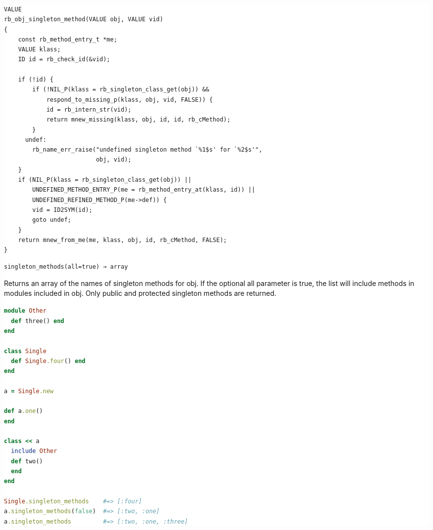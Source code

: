 ```code
VALUE
rb_obj_singleton_method(VALUE obj, VALUE vid)
{
    const rb_method_entry_t *me;
    VALUE klass;
    ID id = rb_check_id(&vid);

    if (!id) {
        if (!NIL_P(klass = rb_singleton_class_get(obj)) &&
            respond_to_missing_p(klass, obj, vid, FALSE)) {
            id = rb_intern_str(vid);
            return mnew_missing(klass, obj, id, id, rb_cMethod);
        }
      undef:
        rb_name_err_raise("undefined singleton method `%1$s' for `%2$s'",
                          obj, vid);
    }
    if (NIL_P(klass = rb_singleton_class_get(obj)) ||
        UNDEFINED_METHOD_ENTRY_P(me = rb_method_entry_at(klass, id)) ||
        UNDEFINED_REFINED_METHOD_P(me->def)) {
        vid = ID2SYM(id);
        goto undef;
    }
    return mnew_from_me(me, klass, obj, id, rb_cMethod, FALSE);
}
```

`singleton_methods(all=true) → array`

Returns an array of the names of singleton methods for obj. If the optional all parameter is true, the list will include methods in
modules included in obj. Only public and protected singleton methods are returned.

```ruby
module Other
  def three() end
end

class Single
  def Single.four() end
end

a = Single.new

def a.one()
end

class << a
  include Other
  def two()
  end
end

Single.singleton_methods    #=> [:four]
a.singleton_methods(false)  #=> [:two, :one]
a.singleton_methods         #=> [:two, :one, :three]
```
